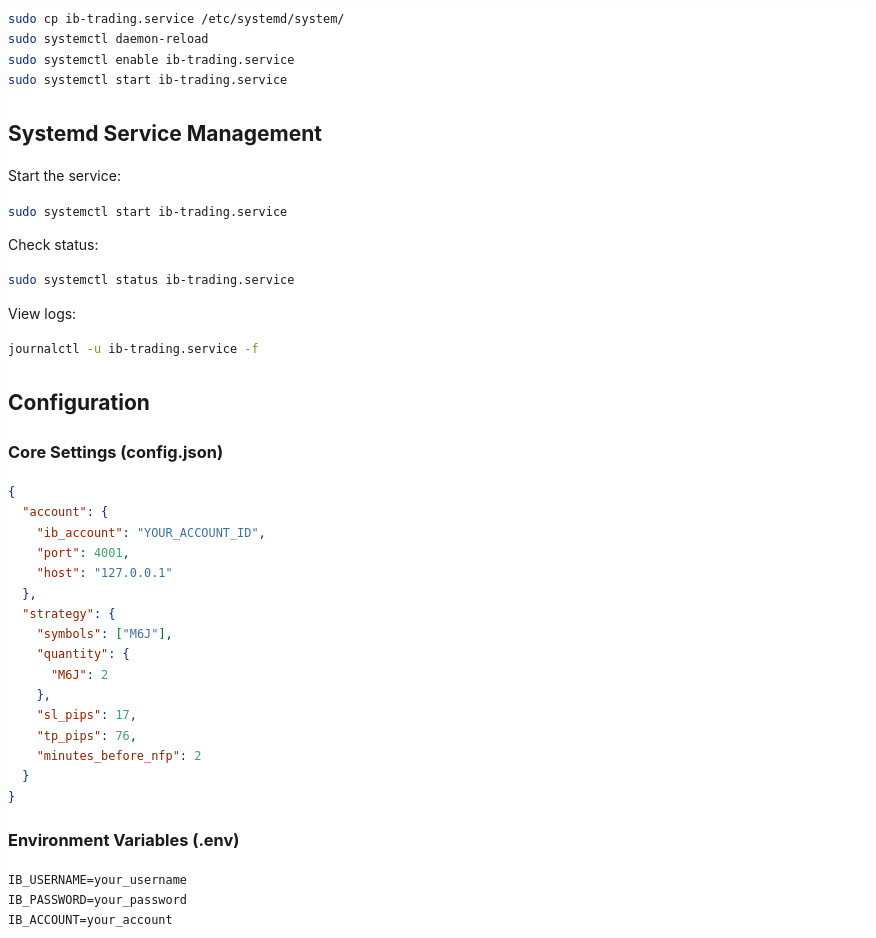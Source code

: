 ```bash
sudo cp ib-trading.service /etc/systemd/system/
sudo systemctl daemon-reload
sudo systemctl enable ib-trading.service
sudo systemctl start ib-trading.service
```

## Systemd Service Management

Start the service:
```bash
sudo systemctl start ib-trading.service
```

Check status:
```bash
sudo systemctl status ib-trading.service
```

View logs:
```bash
journalctl -u ib-trading.service -f
```

## Configuration

### Core Settings (config.json)

```json
{
  "account": {
    "ib_account": "YOUR_ACCOUNT_ID",
    "port": 4001,
    "host": "127.0.0.1"
  },
  "strategy": {
    "symbols": ["M6J"],
    "quantity": {
      "M6J": 2
    },
    "sl_pips": 17,
    "tp_pips": 76,
    "minutes_before_nfp": 2
  }
}
```

### Environment Variables (.env)

```
IB_USERNAME=your_username
IB_PASSWORD=your_password
IB_ACCOUNT=your_account
```
